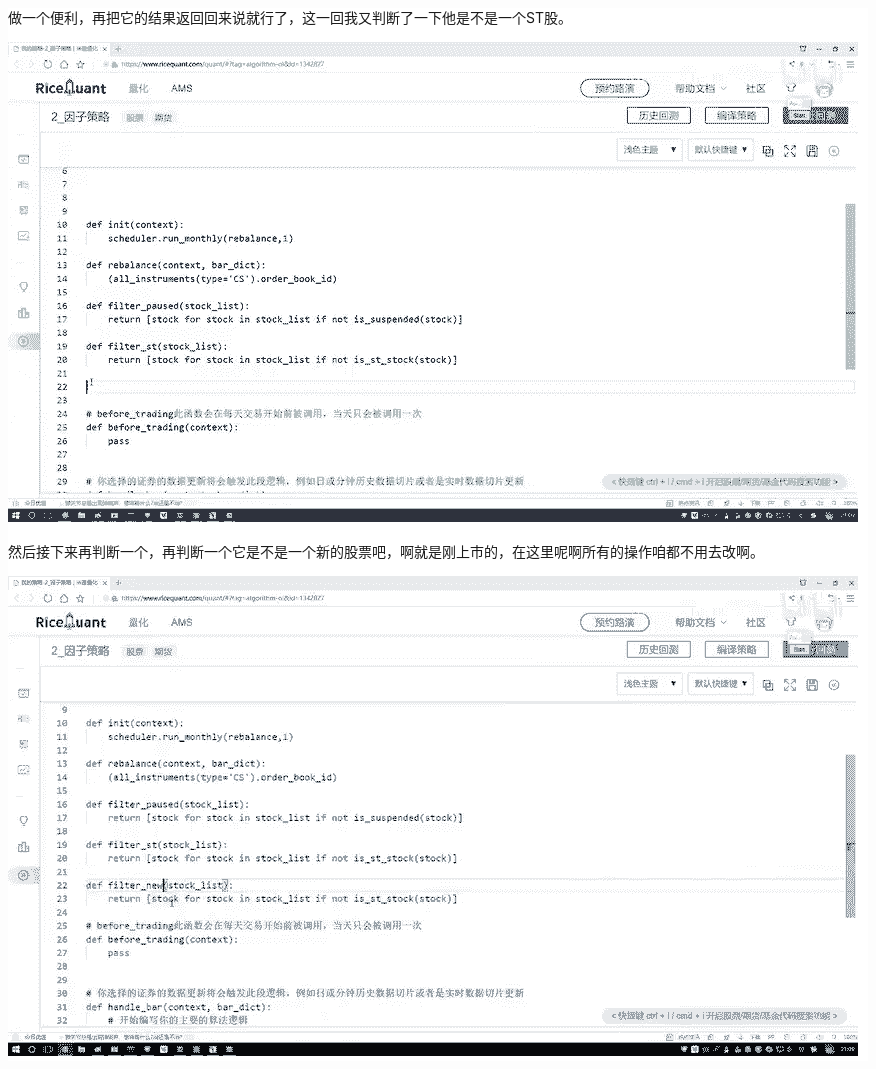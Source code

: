 做一个便利，再把它的结果返回回来说就行了，这一回我又判断了一下他是不是一个ST股。

![](img/37e1b594cd1db0bfd61f25aab3a62fcf_32.png)

然后接下来再判断一个，再判断一个它是不是一个新的股票吧，啊就是刚上市的，在这里呢啊所有的操作咱都不用去改啊。



![](img/37e1b594cd1db0bfd61f25aab3a62fcf_34.png)
